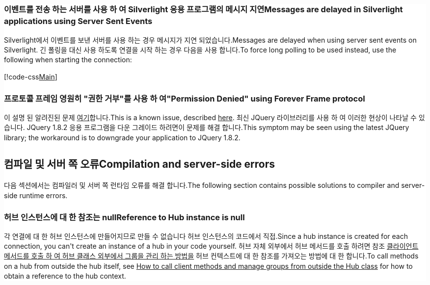 ### <a name="messages-are-delayed-in-silverlight-applications-using-server-sent-events"></a><span data-ttu-id="27007-253">이벤트를 전송 하는 서버를 사용 하 여 Silverlight 응용 프로그램의 메시지 지연</span><span class="sxs-lookup"><span data-stu-id="27007-253">Messages are delayed in Silverlight applications using Server Sent Events</span></span>

<span data-ttu-id="27007-254">Silverlight에서 이벤트를 보낸 서버를 사용 하는 경우 메시지가 지연 되었습니다.</span><span class="sxs-lookup"><span data-stu-id="27007-254">Messages are delayed when using server sent events on Silverlight.</span></span> <span data-ttu-id="27007-255">긴 폴링을 대신 사용 하도록 연결을 시작 하는 경우 다음을 사용 합니다.</span><span class="sxs-lookup"><span data-stu-id="27007-255">To force long polling to be used instead, use the following when starting the connection:</span></span>

[!code-css[Main](troubleshooting/samples/sample13.css)]

### <a name="permission-denied-using-forever-frame-protocol"></a><span data-ttu-id="27007-256">프로토콜 프레임 영원히 "권한 거부"를 사용 하 여</span><span class="sxs-lookup"><span data-stu-id="27007-256">"Permission Denied" using Forever Frame protocol</span></span>

<span data-ttu-id="27007-257">이 설명 된 알려진된 문제 [여기](https://github.com/SignalR/SignalR/issues/1963)합니다.</span><span class="sxs-lookup"><span data-stu-id="27007-257">This is a known issue, described [here](https://github.com/SignalR/SignalR/issues/1963).</span></span> <span data-ttu-id="27007-258">최신 JQuery 라이브러리를 사용 하 여 이러한 현상이 나타날 수 있습니다. JQuery 1.8.2 응용 프로그램을 다운 그레이드 하려면이 문제를 해결 합니다.</span><span class="sxs-lookup"><span data-stu-id="27007-258">This symptom may be seen using the latest JQuery library; the workaround is to downgrade your application to JQuery 1.8.2.</span></span>

<a id="server"></a>

## <a name="compilation-and-server-side-errors"></a><span data-ttu-id="27007-259">컴파일 및 서버 쪽 오류</span><span class="sxs-lookup"><span data-stu-id="27007-259">Compilation and server-side errors</span></span>

 <span data-ttu-id="27007-260">다음 섹션에서는 컴파일러 및 서버 쪽 런타임 오류를 해결 합니다.</span><span class="sxs-lookup"><span data-stu-id="27007-260">The following section contains possible solutions to compiler and server-side runtime errors.</span></span> 

### <a name="reference-to-hub-instance-is-null"></a><span data-ttu-id="27007-261">허브 인스턴스에 대 한 참조는 null</span><span class="sxs-lookup"><span data-stu-id="27007-261">Reference to Hub instance is null</span></span>

<span data-ttu-id="27007-262">각 연결에 대 한 허브 인스턴스에 만들어지므로 만들 수 없습니다 허브 인스턴스의 코드에서 직접.</span><span class="sxs-lookup"><span data-stu-id="27007-262">Since a hub instance is created for each connection, you can't create an instance of a hub in your code yourself.</span></span> <span data-ttu-id="27007-263">허브 자체 외부에서 허브 메서드를 호출 하려면 참조 [클라이언트 메서드를 호출 하 여 허브 클래스 외부에서 그룹을 관리 하는 방법을](../guide-to-the-api/hubs-api-guide-server.md#callfromoutsidehub) 허브 컨텍스트에 대 한 참조를 가져오는 방법에 대 한 합니다.</span><span class="sxs-lookup"><span data-stu-id="27007-263">To call methods on a hub from outside the hub itself, see [How to call client methods and manage groups from outside the Hub class](../guide-to-the-api/hubs-api-guide-server.md#callfromoutsidehub) for how to obtain a reference to the hub context.</span></span>
